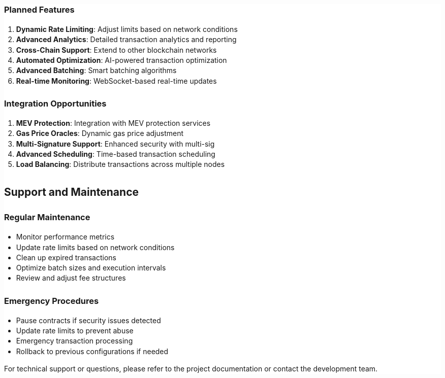 ### Planned Features

1. **Dynamic Rate Limiting**: Adjust limits based on network conditions
2. **Advanced Analytics**: Detailed transaction analytics and reporting
3. **Cross-Chain Support**: Extend to other blockchain networks
4. **Automated Optimization**: AI-powered transaction optimization
5. **Advanced Batching**: Smart batching algorithms
6. **Real-time Monitoring**: WebSocket-based real-time updates

### Integration Opportunities

1. **MEV Protection**: Integration with MEV protection services
2. **Gas Price Oracles**: Dynamic gas price adjustment
3. **Multi-Signature Support**: Enhanced security with multi-sig
4. **Advanced Scheduling**: Time-based transaction scheduling
5. **Load Balancing**: Distribute transactions across multiple nodes

## Support and Maintenance

### Regular Maintenance

- Monitor performance metrics
- Update rate limits based on network conditions
- Clean up expired transactions
- Optimize batch sizes and execution intervals
- Review and adjust fee structures

### Emergency Procedures

- Pause contracts if security issues detected
- Update rate limits to prevent abuse
- Emergency transaction processing
- Rollback to previous configurations if needed

For technical support or questions, please refer to the project documentation or contact the development team.
